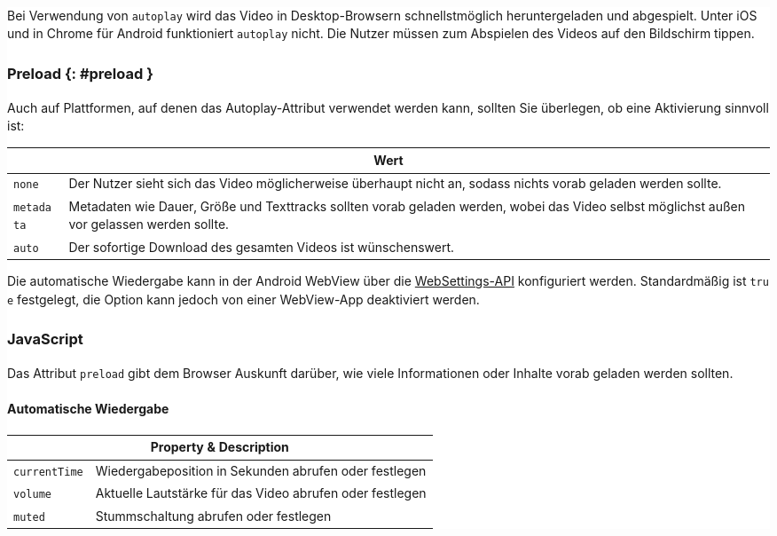 Bei Verwendung von `autoplay` wird das Video in Desktop-Browsern schnellstmöglich heruntergeladen und abgespielt. Unter iOS und in Chrome für Android funktioniert `autoplay` nicht. Die Nutzer müssen zum Abspielen des Videos auf den Bildschirm tippen.

### Preload {: #preload }

Auch auf Plattformen, auf denen das Autoplay-Attribut verwendet werden kann, sollten Sie überlegen, ob eine Aktivierung sinnvoll ist:

<table class="responsive">
  <thead>
    <tr>
      <th colspan="2">Wert</th>
    </tr>
  </thead>
  <tbody>
    <tr>
      <td data-th="Value"><code>none</code></td>
      <td data-th="Description">Der Nutzer sieht sich das Video möglicherweise überhaupt nicht an, sodass nichts vorab geladen werden sollte.</td>
    </tr>
    <tr>
      <td data-th="Value"><code>metadata</code></td>
      <td data-th="Description">Metadaten wie Dauer, Größe und Texttracks sollten vorab geladen werden, wobei das Video selbst möglichst außen vor gelassen werden sollte.</td>
    </tr>
    <tr>
      <td data-th="Value"><code>auto</code></td>
      <td data-th="Description">Der sofortige Download des gesamten Videos ist wünschenswert.</td>
    </tr>
  </tbody>
</table>

Die automatische Wiedergabe kann in der Android WebView über die [WebSettings-API](//developer.android.com/reference/android/webkit/WebSettings.html#setMediaPlaybackRequiresUserGesture(boolean)) konfiguriert werden. Standardmäßig ist `true` festgelegt, die Option kann jedoch von einer WebView-App deaktiviert werden.

### JavaScript

Das Attribut `preload` gibt dem Browser Auskunft darüber, wie viele Informationen oder Inhalte vorab geladen werden sollten.

#### Automatische Wiedergabe

<table class="responsive">
  <thead>
    <tr>
    <th colspan="2">Property &amp; Description</th>
    </tr>
  </thead>
  <tbody>
    <tr>
      <td data-th="Property"><code>currentTime</code></td>
      <td data-th="Description">Wiedergabeposition in Sekunden abrufen oder festlegen</td>
    </tr>
    <tr>
      <td data-th="Property"><code>volume</code></td>
      <td data-th="Description">Aktuelle Lautstärke für das Video abrufen oder festlegen</td>
    </tr>
    <tr>
      <td data-th="Property"><code>muted</code></td>
      <td data-th="Description">Stummschaltung abrufen oder festlegen</td>
    </tr>
    <tr>